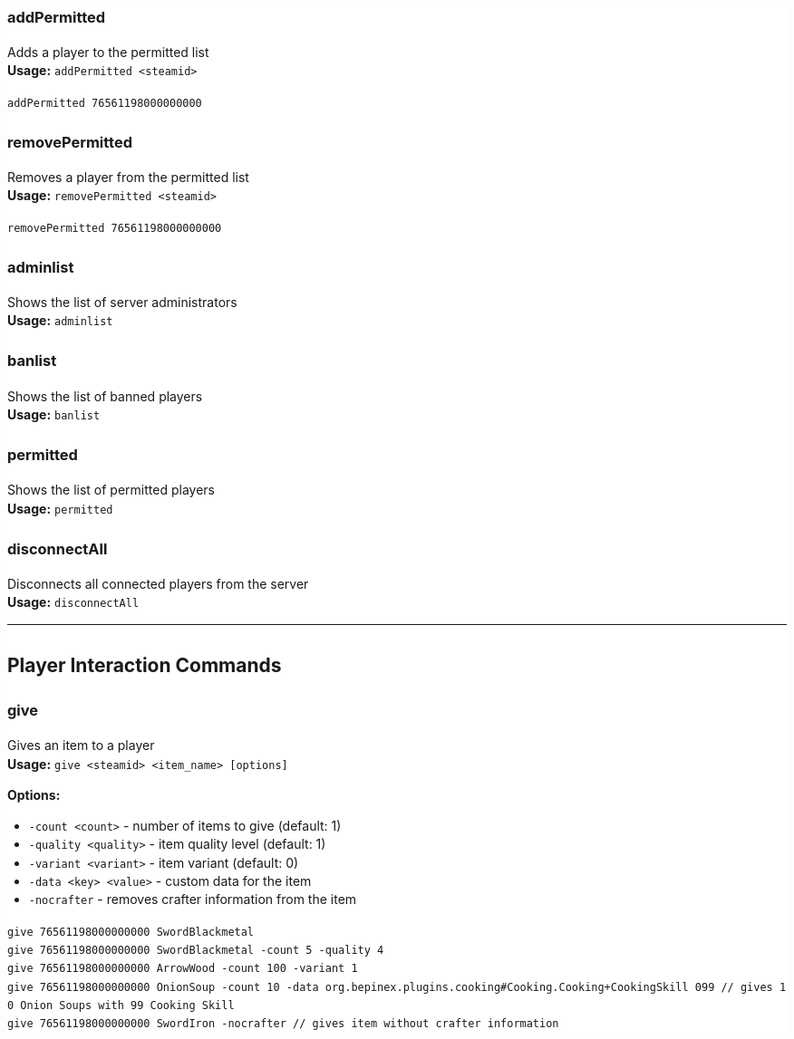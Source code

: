 ### addPermitted
Adds a player to the permitted list  
**Usage:** `addPermitted <steamid>`  
```
addPermitted 76561198000000000
```

### removePermitted
Removes a player from the permitted list  
**Usage:** `removePermitted <steamid>`  
```
removePermitted 76561198000000000
```

### adminlist
Shows the list of server administrators  
**Usage:** `adminlist`

### banlist
Shows the list of banned players  
**Usage:** `banlist`

### permitted
Shows the list of permitted players  
**Usage:** `permitted`

### disconnectAll
Disconnects all connected players from the server  
**Usage:** `disconnectAll` 

---

## Player Interaction Commands

### give
Gives an item to a player  
**Usage:** `give <steamid> <item_name> [options]`

**Options:**
- `-count <count>` - number of items to give (default: 1)
- `-quality <quality>` - item quality level (default: 1)
- `-variant <variant>` - item variant (default: 0)
- `-data <key> <value>` - custom data for the item
- `-nocrafter` - removes crafter information from the item

```
give 76561198000000000 SwordBlackmetal
give 76561198000000000 SwordBlackmetal -count 5 -quality 4
give 76561198000000000 ArrowWood -count 100 -variant 1
give 76561198000000000 OnionSoup -count 10 -data org.bepinex.plugins.cooking#Cooking.Cooking+CookingSkill 099 // gives 10 Onion Soups with 99 Cooking Skill
give 76561198000000000 SwordIron -nocrafter // gives item without crafter information
```

